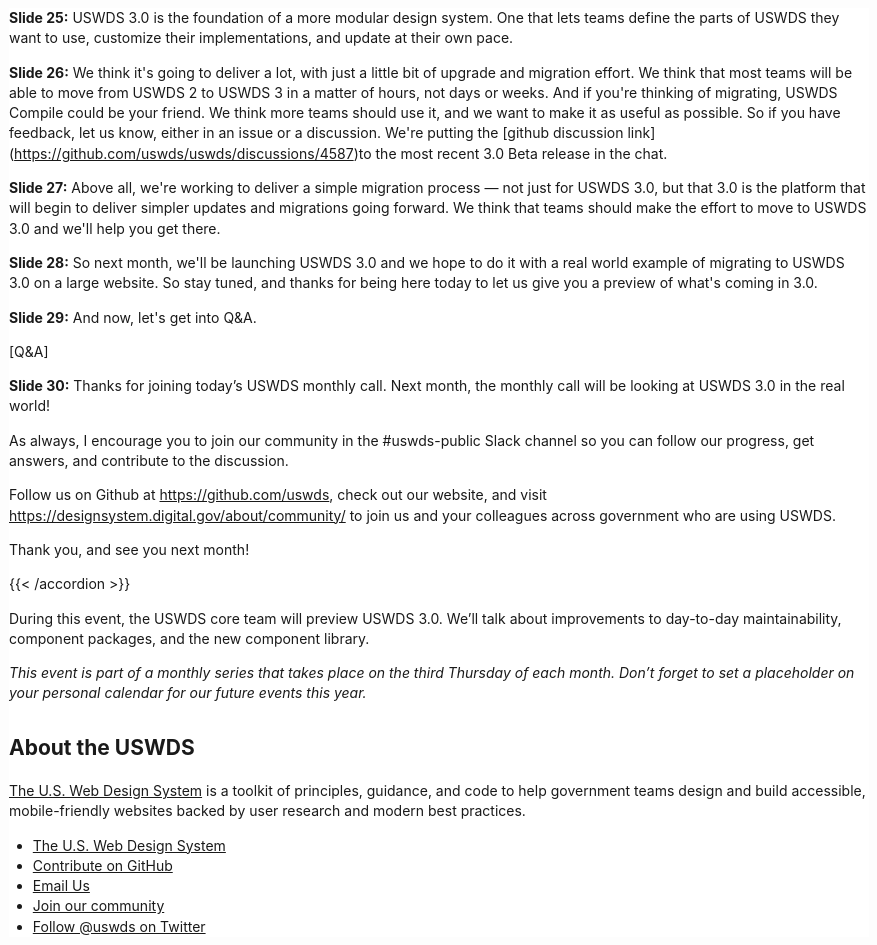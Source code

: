**Slide 25:** USWDS 3.0 is the foundation of a more modular design system. One that lets teams define the parts of USWDS they want to use, customize their implementations, and update at their own pace.

**Slide 26:** We think it's going to deliver a lot, with just a little bit of upgrade and migration effort. We think that most teams will be able to move from USWDS 2 to USWDS 3 in a matter of hours, not days or weeks. And if you're thinking of migrating, USWDS Compile could be your friend. We think more teams should use it, and we want to make it as useful as possible. So if you have feedback, let us know, either in an issue or a discussion. We're putting the [github discussion link] (https://github.com/uswds/uswds/discussions/4587)to the most recent 3.0 Beta release in the chat.

**Slide 27:** Above all, we're working to deliver a simple migration process — not just for USWDS 3.0, but that 3.0 is the platform that will begin to deliver simpler updates and migrations going forward. We think that teams should make the effort to move to USWDS 3.0 and we'll help you get there.

**Slide 28:** So next month, we'll be launching USWDS 3.0 and we hope to do it with a real world example of migrating to USWDS 3.0 on a large website. So stay tuned, and thanks for being here today to let us give you a preview of what's coming in 3.0.

**Slide 29:** And now, let's get into Q&A.

[Q&A]

**Slide 30:** Thanks for joining today’s USWDS monthly call. Next month, the monthly call will be looking at USWDS 3.0 in the real world!

As always, I encourage you to join our community in the #uswds-public Slack channel so you can follow our progress, get answers, and contribute to the discussion.

Follow us on Github at https://github.com/uswds, check out our website, and visit https://designsystem.digital.gov/about/community/ to join us and your colleagues across government who are using USWDS.

Thank you, and see you next month!

{{< /accordion >}}

During this event, the USWDS core team will preview USWDS 3.0. We’ll talk about improvements to day-to-day maintainability, component packages, and the new component library.

*This event is part of a monthly series that takes place on the third Thursday of each month. Don’t forget to set a placeholder on your personal calendar for our future events this year.*

## About the USWDS

[The U.S. Web Design System](https://designsystem.digital.gov/) is a toolkit of principles, guidance, and code to help government teams design and build accessible, mobile-friendly websites backed by user research and modern best practices.

* [The U.S. Web Design System](https://designsystem.digital.gov/)
* [Contribute on GitHub](https://github.com/uswds/uswds/issues)
* [Email Us](mailto:uswds@support.digitalgov.gov)
* [Join our community](https://digital.gov/communities/uswds/)
* [Follow @uswds on Twitter](https://twitter.com/uswds)
